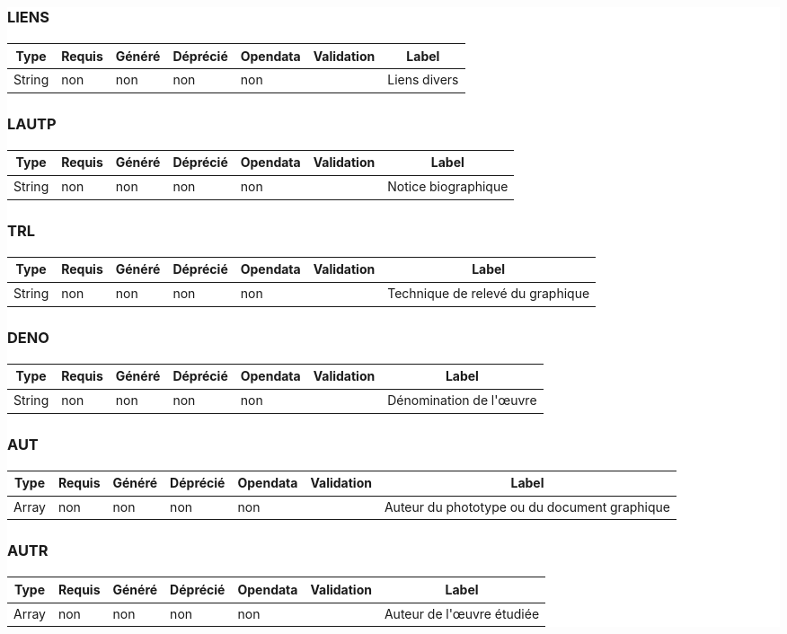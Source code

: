 ### LIENS





|Type|Requis|Généré|Déprécié|Opendata|Validation|Label|
|----|------|------|------|--------|----------|-----|
|String|non|non|non|non||Liens divers|

### LAUTP





|Type|Requis|Généré|Déprécié|Opendata|Validation|Label|
|----|------|------|------|--------|----------|-----|
|String|non|non|non|non||Notice biographique|

### TRL





|Type|Requis|Généré|Déprécié|Opendata|Validation|Label|
|----|------|------|------|--------|----------|-----|
|String|non|non|non|non||Technique de relevé du graphique|

### DENO





|Type|Requis|Généré|Déprécié|Opendata|Validation|Label|
|----|------|------|------|--------|----------|-----|
|String|non|non|non|non||Dénomination de l'œuvre|

### AUT





|Type|Requis|Généré|Déprécié|Opendata|Validation|Label|
|----|------|------|------|--------|----------|-----|
|Array|non|non|non|non||Auteur du phototype ou du document graphique|

### AUTR





|Type|Requis|Généré|Déprécié|Opendata|Validation|Label|
|----|------|------|------|--------|----------|-----|
|Array|non|non|non|non||Auteur de l'œuvre étudiée|
